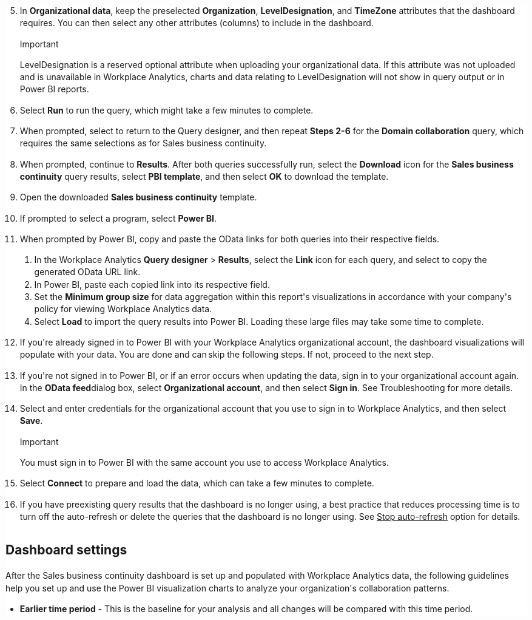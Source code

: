 5. In **Organizational data**, keep the preselected **Organization**, **LevelDesignation**, and **TimeZone** attributes that the dashboard requires. You can then select any other attributes (columns) to include in the dashboard.

   >[!Important]
   >LevelDesignation is a reserved optional attribute when uploading your organizational data. If this attribute was not uploaded and is unavailable in Workplace Analytics, charts and data relating to LevelDesignation will not show in query output or in Power BI reports.

6. Select **Run** to run the query, which might take a few minutes to complete.
7. When prompted, select to return to the Query designer, and then repeat **Steps 2-6** for the **Domain collaboration** query, which requires the same selections as for Sales business continuity.
8. When prompted, continue to **Results**. After both queries successfully run, select the **Download** icon for the **Sales business continuity** query results, select **PBI template**, and then select **OK** to download the template.
9. Open the downloaded **Sales business continuity** template.
10. If prompted to select a program, select **Power BI**.
11. When prompted by Power BI, copy and paste the OData links for both queries into their respective fields.

    1. In the Workplace Analytics **Query designer** > **Results**, select the **Link** icon for each query, and select to copy the generated OData URL link.
    2. In Power BI, paste each copied link into its respective field.
    3. Set the **Minimum group size** for data aggregation within this report's visualizations in accordance with your company's policy for viewing Workplace Analytics data.
    4. Select **Load** to import the query results into Power BI. Loading these large files may take some time to complete.

12. If you're already signed in to Power BI with your Workplace Analytics organizational account, the dashboard visualizations will populate with your data. You are done and can skip the following steps. If not, proceed to the next step.
13. If you're not signed in to Power BI, or if an error occurs when updating the data, sign in to your organizational account again. In the **OData feed**dialog box, select **Organizational account**, and then select **Sign in**. See Troubleshooting for more details.
14. Select and enter credentials for the organizational account that you use to sign in to Workplace Analytics, and then select **Save**.

    >[!Important]
    >You must sign in to Power BI with the same account you use to access Workplace Analytics.

15. Select **Connect** to prepare and load the data, which can take a few minutes to complete.
16. If you have preexisting query results that the dashboard is no longer using, a best practice that reduces processing time is to turn off the auto-refresh or delete the queries that the dashboard is no longer using. See [Stop auto-refresh](../tutorials/query-auto-refresh.md#stop-auto-refresh) option for details.

## Dashboard settings

After the Sales business continuity dashboard is set up and populated with Workplace Analytics data, the following guidelines help you set up and use the Power BI visualization charts to analyze your organization's collaboration patterns.

* **Earlier time period** - This is the baseline for your analysis and all changes will be compared with this time period.
